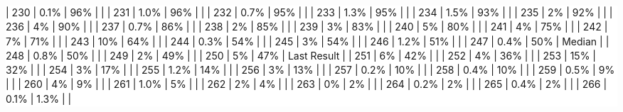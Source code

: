 | 230 | 0.1% | 96% |  |
| 231 | 1.0% | 96% |  |
| 232 | 0.7% | 95% |  |
| 233 | 1.3% | 95% |  |
| 234 | 1.5% | 93% |  |
| 235 | 2% | 92% |  |
| 236 | 4% | 90% |  |
| 237 | 0.7% | 86% |  |
| 238 | 2% | 85% |  |
| 239 | 3% | 83% |  |
| 240 | 5% | 80% |  |
| 241 | 4% | 75% |  |
| 242 | 7% | 71% |  |
| 243 | 10% | 64% |  |
| 244 | 0.3% | 54% |  |
| 245 | 3% | 54% |  |
| 246 | 1.2% | 51% |  |
| 247 | 0.4% | 50% | Median |
| 248 | 0.8% | 50% |  |
| 249 | 2% | 49% |  |
| 250 | 5% | 47% | Last Result |
| 251 | 6% | 42% |  |
| 252 | 4% | 36% |  |
| 253 | 15% | 32% |  |
| 254 | 3% | 17% |  |
| 255 | 1.2% | 14% |  |
| 256 | 3% | 13% |  |
| 257 | 0.2% | 10% |  |
| 258 | 0.4% | 10% |  |
| 259 | 0.5% | 9% |  |
| 260 | 4% | 9% |  |
| 261 | 1.0% | 5% |  |
| 262 | 2% | 4% |  |
| 263 | 0% | 2% |  |
| 264 | 0.2% | 2% |  |
| 265 | 0.4% | 2% |  |
| 266 | 0.1% | 1.3% |  |